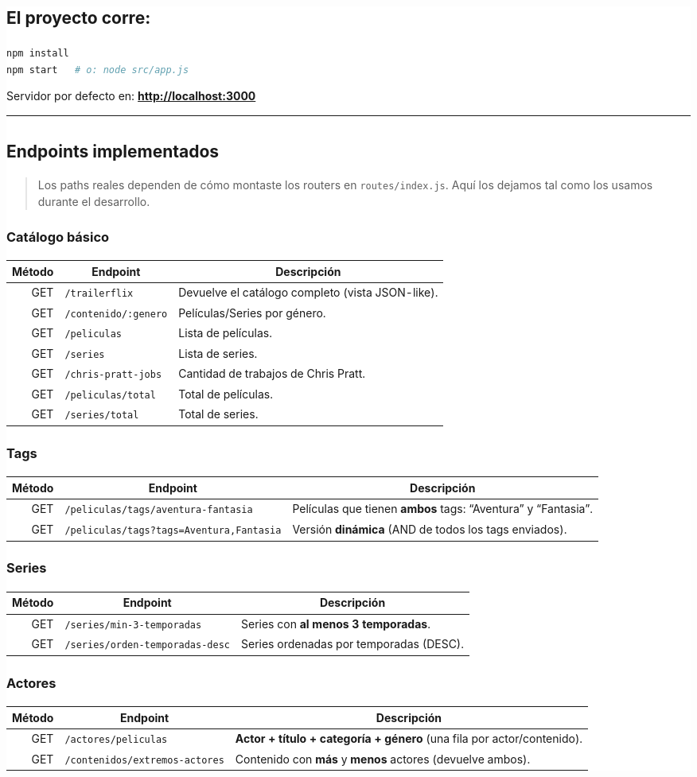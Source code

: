 ## El proyecto corre:

```bash
npm install
npm start   # o: node src/app.js
```

Servidor por defecto en: **[http://localhost:3000](http://localhost:3000)**

---

## Endpoints implementados

> Los paths reales dependen de cómo montaste los routers en `routes/index.js`. Aquí los dejamos tal como los usamos durante el desarrollo.

### Catálogo básico

| Método | Endpoint             | Descripción                                      |
| -----: | -------------------- | ------------------------------------------------ |
|    GET | `/trailerflix`       | Devuelve el catálogo completo (vista JSON-like). |
|    GET | `/contenido/:genero` | Películas/Series por género.                     |
|    GET | `/peliculas`         | Lista de películas.                              |
|    GET | `/series`            | Lista de series.                                 |
|    GET | `/chris-pratt-jobs`  | Cantidad de trabajos de Chris Pratt.             |
|    GET | `/peliculas/total`   | Total de películas.                              |
|    GET | `/series/total`      | Total de series.                                 |

### Tags

| Método | Endpoint                                 | Descripción                                                   |
| -----: | ---------------------------------------- | ------------------------------------------------------------- |
|    GET | `/peliculas/tags/aventura-fantasia`      | Películas que tienen **ambos** tags: “Aventura” y “Fantasia”. |
|    GET | `/peliculas/tags?tags=Aventura,Fantasia` | Versión **dinámica** (AND de todos los tags enviados).        |

### Series

| Método | Endpoint                        | Descripción                             |
| -----: | ------------------------------- | --------------------------------------- |
|    GET | `/series/min-3-temporadas`      | Series con **al menos 3 temporadas**.   |
|    GET | `/series/orden-temporadas-desc` | Series ordenadas por temporadas (DESC). |

### Actores

| Método | Endpoint                       | Descripción                                                             |
| -----: | ------------------------------ | ----------------------------------------------------------------------- |
|    GET | `/actores/peliculas`           | **Actor + título + categoría + género** (una fila por actor/contenido). |
|    GET | `/contenidos/extremos-actores` | Contenido con **más** y **menos** actores (devuelve ambos).             |
